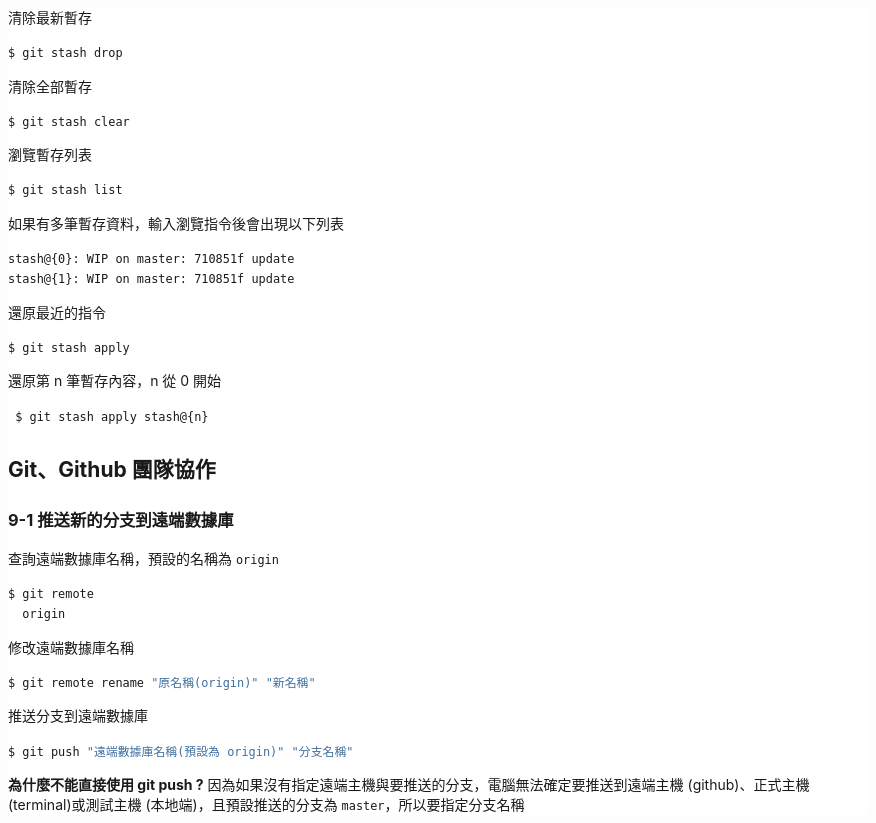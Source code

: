 清除最新暫存

``` bash
$ git stash drop
```

清除全部暫存

``` bash
$ git stash clear
```

瀏覽暫存列表

``` bash
$ git stash list
```

如果有多筆暫存資料，輸入瀏覽指令後會出現以下列表

``` bash
stash@{0}: WIP on master: 710851f update
stash@{1}: WIP on master: 710851f update
```

還原最近的指令

``` bash
$ git stash apply
```

還原第 n 筆暫存內容，n 從 0 開始

``` bash
 $ git stash apply stash@{n}
```

## Git、Github 團隊協作

### 9-1 推送新的分支到遠端數據庫

查詢遠端數據庫名稱，預設的名稱為 `origin`

``` bash
$ git remote
  origin
```

修改遠端數據庫名稱

``` bash
$ git remote rename "原名稱(origin)" "新名稱"
```

推送分支到遠端數據庫

``` bash
$ git push "遠端數據庫名稱(預設為 origin)" "分支名稱"
```

**為什麼不能直接使用 git push ?**
因為如果沒有指定遠端主機與要推送的分支，電腦無法確定要推送到遠端主機 (github)、正式主機 (terminal)或測試主機 (本地端)，且預設推送的分支為 `master`，所以要指定分支名稱
